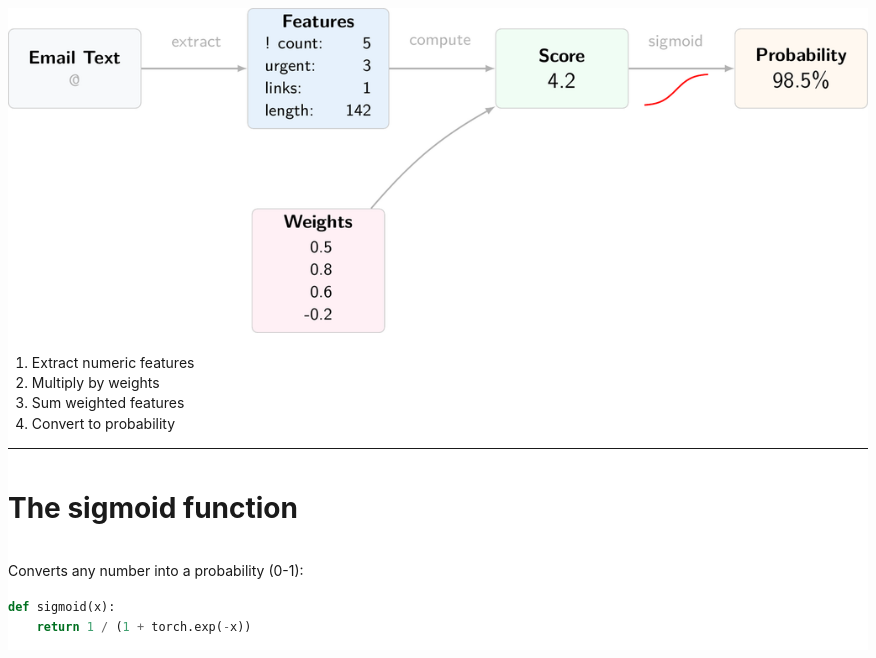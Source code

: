 ![](Lecture%20resources/Lecture%200/figures/spam_classification_process.png)

</div>
<div class="bottom">

1. Extract numeric features
2. Multiply by weights
3. Sum weighted features
4. Convert to probability

</div>
</div>

---

# The sigmoid function

<div class="columns">
<div class="left">

Converts any number into a probability (0-1):

```python
def sigmoid(x):
    return 1 / (1 + torch.exp(-x))
```

</div>
<div class="right">
